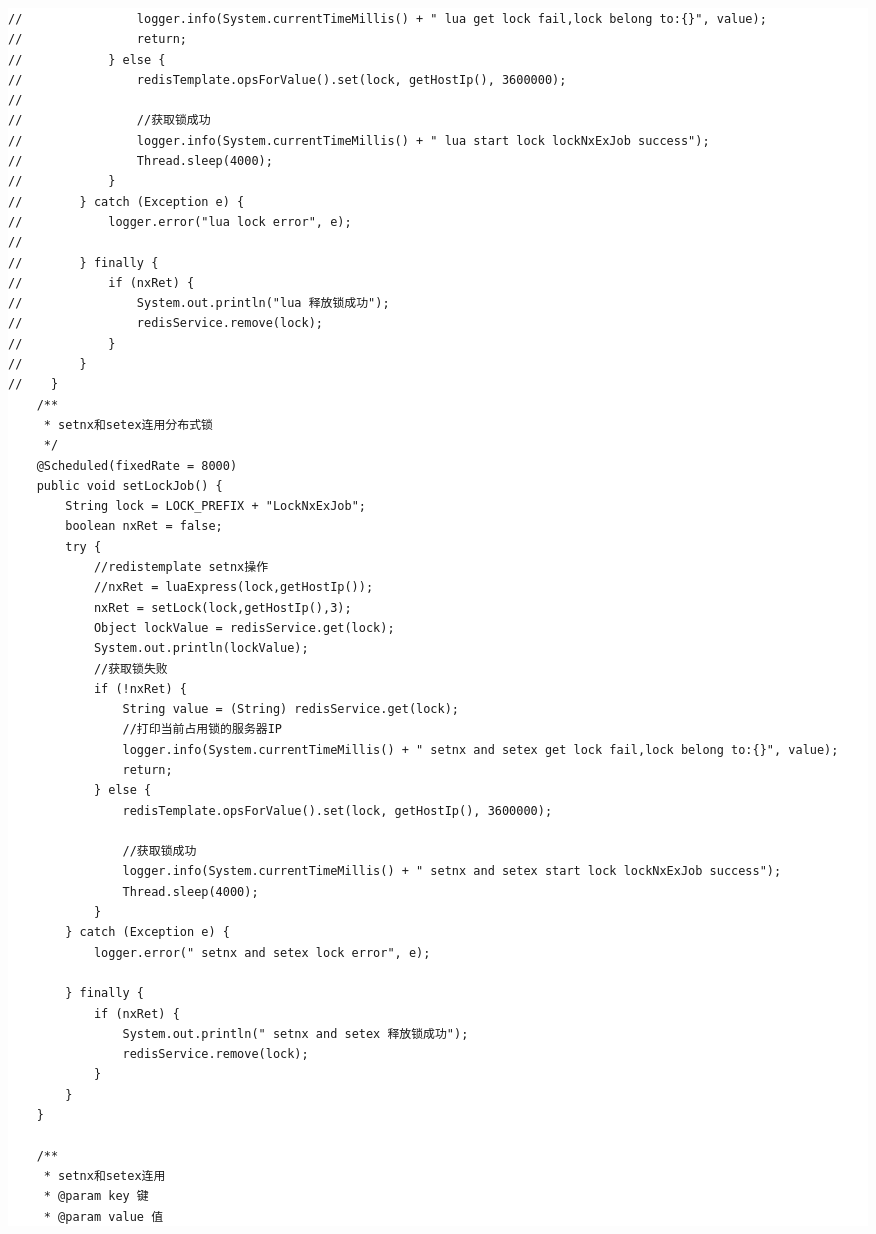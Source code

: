 ```
//                logger.info(System.currentTimeMillis() + " lua get lock fail,lock belong to:{}", value);
//                return;
//            } else {
//                redisTemplate.opsForValue().set(lock, getHostIp(), 3600000);
//
//                //获取锁成功
//                logger.info(System.currentTimeMillis() + " lua start lock lockNxExJob success");
//                Thread.sleep(4000);
//            }
//        } catch (Exception e) {
//            logger.error("lua lock error", e);
//
//        } finally {
//            if (nxRet) {
//                System.out.println("lua 释放锁成功");
//                redisService.remove(lock);
//            }
//        }
//    }
    /**
     * setnx和setex连用分布式锁
     */
    @Scheduled(fixedRate = 8000)
    public void setLockJob() {
        String lock = LOCK_PREFIX + "LockNxExJob";
        boolean nxRet = false;
        try {
            //redistemplate setnx操作
            //nxRet = luaExpress(lock,getHostIp());
            nxRet = setLock(lock,getHostIp(),3);
            Object lockValue = redisService.get(lock);
            System.out.println(lockValue);
            //获取锁失败
            if (!nxRet) {
                String value = (String) redisService.get(lock);
                //打印当前占用锁的服务器IP
                logger.info(System.currentTimeMillis() + " setnx and setex get lock fail,lock belong to:{}", value);
                return;
            } else {
                redisTemplate.opsForValue().set(lock, getHostIp(), 3600000);

                //获取锁成功
                logger.info(System.currentTimeMillis() + " setnx and setex start lock lockNxExJob success");
                Thread.sleep(4000);
            }
        } catch (Exception e) {
            logger.error(" setnx and setex lock error", e);

        } finally {
            if (nxRet) {
                System.out.println(" setnx and setex 释放锁成功");
                redisService.remove(lock);
            }
        }
    }

    /**
     * setnx和setex连用
     * @param key 键
     * @param value 值
```